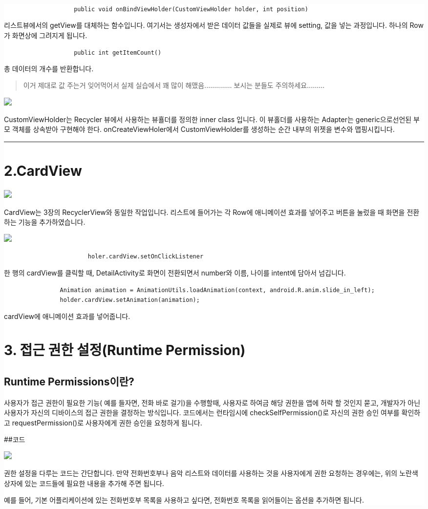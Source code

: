						public void onBindViewHolder(CustomViewHolder holder, int position) 

리스트뷰에서의 getView를 대체하는 함수입니다. 여기서는 생성자에서 받은 데이터 값들을 실제로 뷰에 setting, 값을 넣는 과정입니다.
하나의 Row가 화면상에 그려지게 됩니다.

						public int getItemCount() 

총 데이터의 개수를 반환합니다.
> 이거 제대로 값 주는거 잊어먹어서 실제 실습에서 꽤 많이 해맸음.............. 보시는 분들도 주의하세요.........


![](http://i.imgur.com/vXaIyjg.png)

 CustomViewHolder는 Recycler 뷰에서 사용하는 뷰횰더를 정의한 inner class 입니다. 이 뷰홀더를 사용하는 Adapter는 generic으로선언된 부모 객체를 상속받아 구현해야 한다. onCreateViewHoler에서 CustomViewHolder를 생성하는 순간 내부의 위젯을 변수와 맵핑시킵니다.

-------------------------------------------------
# 2.CardView

![](http://i.imgur.com/aQuNsJ4.png)


CardView는 3장의 RecyclerView와 동일한 작업입니다. 리스트에 들어가는 각 Row에 애니메이션 효과를 넣어주고 버튼을 눌렀을 때 화면을 전환하는 기능을 추가하였습니다.

![](http://i.imgur.com/cUIELd2.png)

							holer.cardView.setOnClickListener

한 행의 cardView를 클릭할 때, DetailActivity로 화면이 전환되면서 number와 이름, 나이를 intent에 담아서 넘깁니다.

			        Animation animation = AnimationUtils.loadAnimation(context, android.R.anim.slide_in_left);
			        holder.cardView.setAnimation(animation);

cardView에 애니메이션 효과를 넣어줍니다.

# 3. 접근 권한 설정(Runtime Permission)

## Runtime Permissions이란? 

사용자가 접근 권한이 필요한 기능( 예를 들자면, 전화 바로 걸기)을 수행할때, 사용자로 하여금 해당 권한을 앱에 허락 할 것인지 묻고, 개발자가 아닌 사용자가 자신의 디바이스의 접근 권한을 결정하는 방식입니다. 코드에서는 런타임시에 checkSelfPermission()로 자신의 권한 승인 여부를 확인하고 requestPermission()로 사용자에게 권한 승인을 요청하게 됩니다.



##코드 

![](http://i.imgur.com/sM3uhrN.png)

권한 설정을 다루는 코드는 간단합니다. 만약 전화번호부나 음악 리스트와 데이터를 사용하는 것을 사용자에게 권한 요청하는 경우에는, 위의 노란색 상자에 있는 코드들에 필요한 내용을 추가해 주면 됩니다.

예를 들어, 기본 어플리케이션에 있는 전화번호부 목록을 사용하고 싶다면, 전화번호 목록을 읽어들이는 옵션을 추가하면 됩니다.
